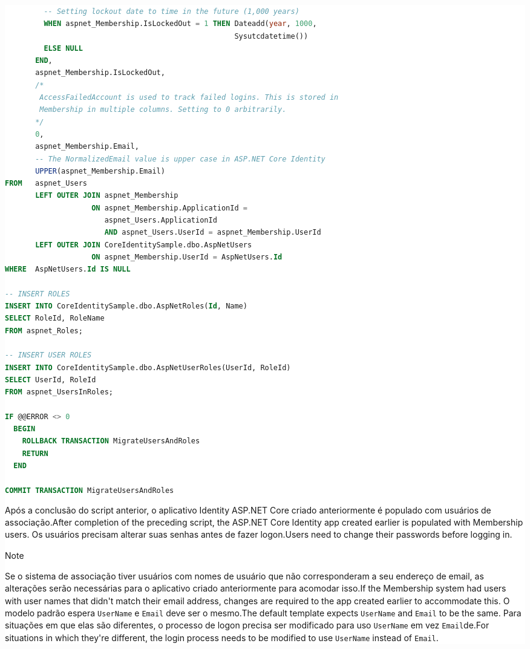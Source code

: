 ```sql
         -- Setting lockout date to time in the future (1,000 years)
         WHEN aspnet_Membership.IsLockedOut = 1 THEN Dateadd(year, 1000,
                                                     Sysutcdatetime())
         ELSE NULL
       END,
       aspnet_Membership.IsLockedOut,
       /*
        AccessFailedAccount is used to track failed logins. This is stored in
        Membership in multiple columns. Setting to 0 arbitrarily.
       */
       0,
       aspnet_Membership.Email,
       -- The NormalizedEmail value is upper case in ASP.NET Core Identity
       UPPER(aspnet_Membership.Email)
FROM   aspnet_Users
       LEFT OUTER JOIN aspnet_Membership
                    ON aspnet_Membership.ApplicationId =
                       aspnet_Users.ApplicationId
                       AND aspnet_Users.UserId = aspnet_Membership.UserId
       LEFT OUTER JOIN CoreIdentitySample.dbo.AspNetUsers
                    ON aspnet_Membership.UserId = AspNetUsers.Id
WHERE  AspNetUsers.Id IS NULL

-- INSERT ROLES
INSERT INTO CoreIdentitySample.dbo.AspNetRoles(Id, Name)
SELECT RoleId, RoleName
FROM aspnet_Roles;

-- INSERT USER ROLES
INSERT INTO CoreIdentitySample.dbo.AspNetUserRoles(UserId, RoleId)
SELECT UserId, RoleId
FROM aspnet_UsersInRoles;

IF @@ERROR <> 0
  BEGIN
    ROLLBACK TRANSACTION MigrateUsersAndRoles
    RETURN
  END

COMMIT TRANSACTION MigrateUsersAndRoles
```

<span data-ttu-id="6d23b-205">Após a conclusão do script anterior, o aplicativo Identity ASP.NET Core criado anteriormente é populado com usuários de associação.</span><span class="sxs-lookup"><span data-stu-id="6d23b-205">After completion of the preceding script, the ASP.NET Core Identity app created earlier is populated with Membership users.</span></span> <span data-ttu-id="6d23b-206">Os usuários precisam alterar suas senhas antes de fazer logon.</span><span class="sxs-lookup"><span data-stu-id="6d23b-206">Users need to change their passwords before logging in.</span></span>

> [!NOTE]
> <span data-ttu-id="6d23b-207">Se o sistema de associação tiver usuários com nomes de usuário que não corresponderam a seu endereço de email, as alterações serão necessárias para o aplicativo criado anteriormente para acomodar isso.</span><span class="sxs-lookup"><span data-stu-id="6d23b-207">If the Membership system had users with user names that didn't match their email address, changes are required to the app created earlier to accommodate this.</span></span> <span data-ttu-id="6d23b-208">O modelo padrão espera `UserName` e `Email` deve ser o mesmo.</span><span class="sxs-lookup"><span data-stu-id="6d23b-208">The default template expects `UserName` and `Email` to be the same.</span></span> <span data-ttu-id="6d23b-209">Para situações em que elas são diferentes, o processo de logon precisa ser modificado para uso `UserName` em vez `Email`de.</span><span class="sxs-lookup"><span data-stu-id="6d23b-209">For situations in which they're different, the login process needs to be modified to use `UserName` instead of `Email`.</span></span>

